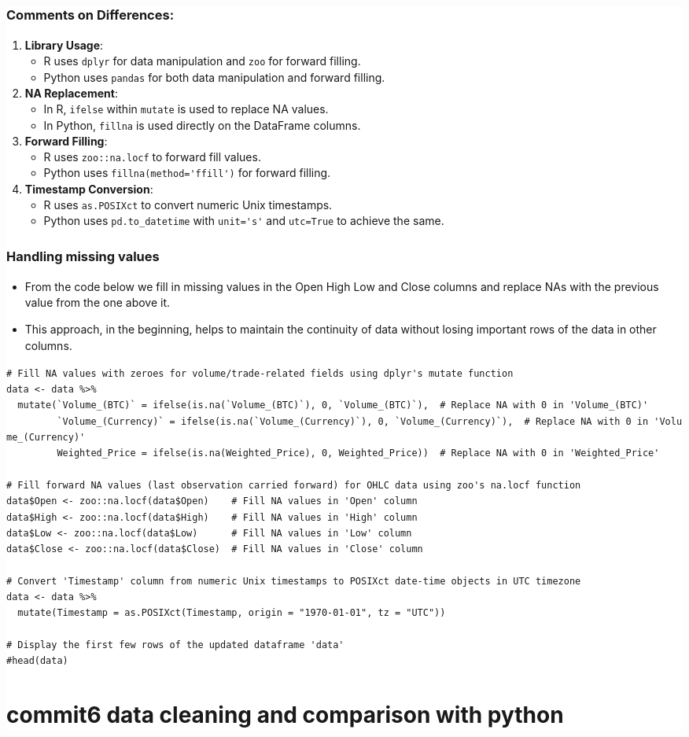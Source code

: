 ### Comments on Differences:

1.  **Library Usage**:
    -   R uses `dplyr` for data manipulation and `zoo` for forward filling.
    -   Python uses `pandas` for both data manipulation and forward filling.
2.  **NA Replacement**:
    -   In R, `ifelse` within `mutate` is used to replace NA values.
    -   In Python, `fillna` is used directly on the DataFrame columns.
3.  **Forward Filling**:
    -   R uses `zoo::na.locf` to forward fill values.
    -   Python uses `fillna(method='ffill')` for forward filling.
4.  **Timestamp Conversion**:
    -   R uses `as.POSIXct` to convert numeric Unix timestamps.
    -   Python uses `pd.to_datetime` with `unit='s'` and `utc=True` to achieve the same.

### Handling missing values

-   From the code below we fill in missing values in the Open High Low and Close columns and replace NAs with the previous value from the one above it.

-   This approach, in the beginning, helps to maintain the continuity of data without losing important rows of the data in other columns.

```{r}
# Fill NA values with zeroes for volume/trade-related fields using dplyr's mutate function
data <- data %>%
  mutate(`Volume_(BTC)` = ifelse(is.na(`Volume_(BTC)`), 0, `Volume_(BTC)`),  # Replace NA with 0 in 'Volume_(BTC)'
         `Volume_(Currency)` = ifelse(is.na(`Volume_(Currency)`), 0, `Volume_(Currency)`),  # Replace NA with 0 in 'Volume_(Currency)'
         Weighted_Price = ifelse(is.na(Weighted_Price), 0, Weighted_Price))  # Replace NA with 0 in 'Weighted_Price'

# Fill forward NA values (last observation carried forward) for OHLC data using zoo's na.locf function
data$Open <- zoo::na.locf(data$Open)    # Fill NA values in 'Open' column
data$High <- zoo::na.locf(data$High)    # Fill NA values in 'High' column
data$Low <- zoo::na.locf(data$Low)      # Fill NA values in 'Low' column
data$Close <- zoo::na.locf(data$Close)  # Fill NA values in 'Close' column

# Convert 'Timestamp' column from numeric Unix timestamps to POSIXct date-time objects in UTC timezone
data <- data %>%
  mutate(Timestamp = as.POSIXct(Timestamp, origin = "1970-01-01", tz = "UTC"))

# Display the first few rows of the updated dataframe 'data'
#head(data)
```

# commit6 data cleaning and comparison with python

